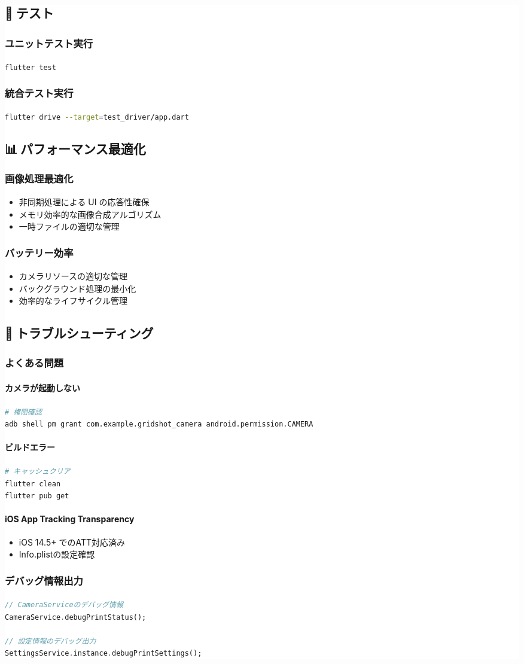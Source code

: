 ## 🧪 テスト

### ユニットテスト実行
```bash
flutter test
```

### 統合テスト実行
```bash
flutter drive --target=test_driver/app.dart
```

## 📊 パフォーマンス最適化

### 画像処理最適化
- 非同期処理による UI の応答性確保
- メモリ効率的な画像合成アルゴリズム
- 一時ファイルの適切な管理

### バッテリー効率
- カメラリソースの適切な管理
- バックグラウンド処理の最小化
- 効率的なライフサイクル管理

## 🐛 トラブルシューティング

### よくある問題

#### カメラが起動しない
```bash
# 権限確認
adb shell pm grant com.example.gridshot_camera android.permission.CAMERA
```

#### ビルドエラー
```bash
# キャッシュクリア
flutter clean
flutter pub get
```

#### iOS App Tracking Transparency
- iOS 14.5+ でのATT対応済み
- Info.plistの設定確認

### デバッグ情報出力
```dart
// CameraServiceのデバッグ情報
CameraService.debugPrintStatus();

// 設定情報のデバッグ出力
SettingsService.instance.debugPrintSettings();
```
